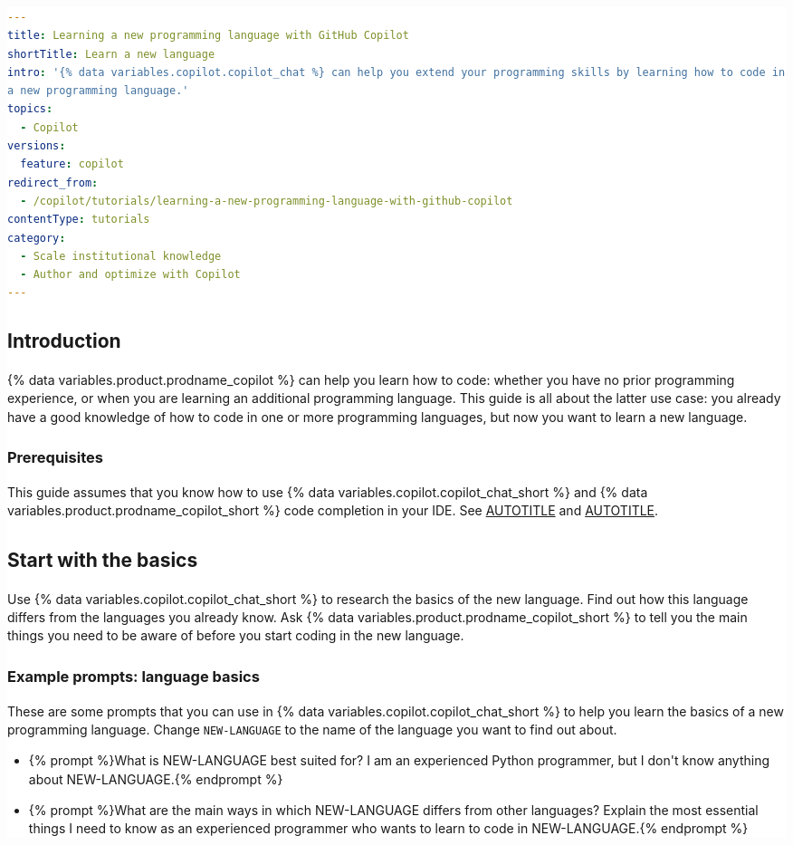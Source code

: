 ```yaml
---
title: Learning a new programming language with GitHub Copilot
shortTitle: Learn a new language
intro: '{% data variables.copilot.copilot_chat %} can help you extend your programming skills by learning how to code in a new programming language.'
topics:
  - Copilot
versions:
  feature: copilot
redirect_from:
  - /copilot/tutorials/learning-a-new-programming-language-with-github-copilot
contentType: tutorials
category:
  - Scale institutional knowledge
  - Author and optimize with Copilot
---
```


## Introduction

{% data variables.product.prodname_copilot %} can help you learn how to code: whether you have no prior programming experience, or when you are learning an additional programming language. This guide is all about the latter use case: you already have a good knowledge of how to code in one or more programming languages, but now you want to learn a new language.

### Prerequisites

This guide assumes that you know how to use {% data variables.copilot.copilot_chat_short %} and {% data variables.product.prodname_copilot_short %} code completion in your IDE. See [AUTOTITLE](/copilot/using-github-copilot/copilot-chat/asking-github-copilot-questions-in-your-ide) and [AUTOTITLE](/copilot/using-github-copilot/getting-code-suggestions-in-your-ide-with-github-copilot).

## Start with the basics

Use {% data variables.copilot.copilot_chat_short %} to research the basics of the new language. Find out how this language differs from the languages you already know. Ask {% data variables.product.prodname_copilot_short %} to tell you the main things you need to be aware of before you start coding in the new language.

### Example prompts: language basics

These are some prompts that you can use in {% data variables.copilot.copilot_chat_short %} to help you learn the basics of a new programming language. Change `NEW-LANGUAGE` to the name of the language you want to find out about.



* {% prompt %}What is NEW-LANGUAGE best suited for? I am an experienced Python programmer, but I don't know anything about NEW-LANGUAGE.{% endprompt %}

* {% prompt %}What are the main ways in which NEW-LANGUAGE differs from other languages? Explain the most essential things I need to know as an experienced programmer who wants to learn to code in NEW-LANGUAGE.{% endprompt %}
